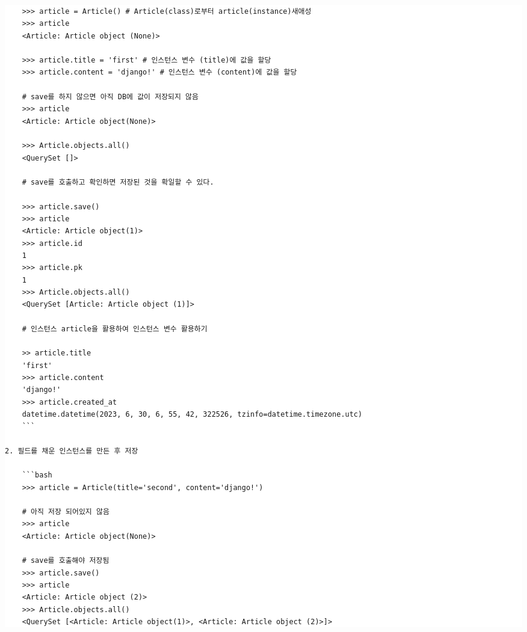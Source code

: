         >>> article = Article() # Article(class)로부터 article(instance)새애성
        >>> article
        <Article: Article object (None)>
        
        >>> article.title = 'first' # 인스턴스 변수 (title)에 값을 할당
        >>> article.content = 'django!' # 인스턴스 변수 (content)에 값을 할당
        
        # save를 하지 않으면 아직 DB에 값이 저장되지 않음
        >>> article
        <Article: Article object(None)>
        
        >>> Article.objects.all()
        <QuerySet []>
        
        # save를 호출하고 확인하면 저장된 것을 확일할 수 있다.
        
        >>> article.save()
        >>> article
        <Article: Article object(1)>
        >>> article.id
        1
        >>> article.pk
        1
        >>> Article.objects.all()
        <QuerySet [Article: Article object (1)]>
        
        # 인스턴스 article을 활용하여 인스턴스 변수 활용하기
        
        >> article.title
        'first'
        >>> article.content
        'django!'
        >>> article.created_at
        datetime.datetime(2023, 6, 30, 6, 55, 42, 322526, tzinfo=datetime.timezone.utc)
        ```
        
    2. 필드를 채운 인스턴스를 만든 후 저장
        
        ```bash
        >>> article = Article(title='second', content='django!')
        
        # 아직 저장 되어있지 않음
        >>> article
        <Article: Article object(None)>
        
        # save를 호출해야 저장됨
        >>> article.save()
        >>> article
        <Article: Article object (2)>
        >>> Article.objects.all()
        <QuerySet [<Article: Article object(1)>, <Article: Article object (2)>]>
        